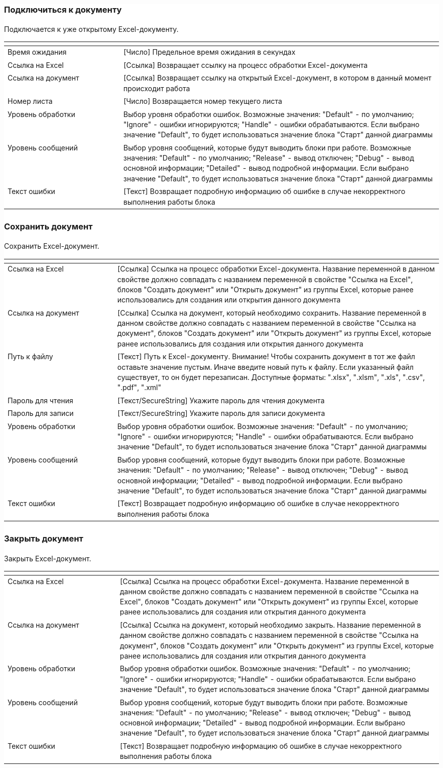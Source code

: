### Подключиться к документу

Подключается к уже открытому Excel-документу.

<table data-header-hidden><thead><tr><th width="215"></th><th></th></tr></thead><tbody><tr><td>Время ожидания</td><td>[Число] Предельное время ожидания в секундах</td></tr><tr><td>Ссылка на Excel</td><td>[Ссылка] Возвращает ссылку на процесс обработки Excel-документа</td></tr><tr><td>Ссылка на документ</td><td>[Ссылка] Возвращает ссылку на открытый Excel-документ, в котором в данный момент происходит работа</td></tr><tr><td>Номер листа</td><td>[Число] Возвращается номер текущего листа</td></tr><tr><td>Уровень обработки</td><td>Выбор уровня обработки ошибок. Возможные значения: "Default" - по умолчанию; "Ignore" - ошибки игнорируются; "Handle" - ошибки обрабатываются. Если выбрано значение "Default", то будет использоваться значение блока "Старт" данной диаграммы</td></tr><tr><td>Уровень сообщений</td><td>Выбор уровня сообщений, которые будут выводить блоки при работе. Возможные значения: "Default" - по умолчанию; "Release" - вывод отключен; "Debug" - вывод основной информации; "Detailed" - вывод подробной информации. Если выбрано значение "Default", то будет использоваться значение блока "Старт" данной диаграммы</td></tr><tr><td>Текст ошибки</td><td>[Текст] Возвращает подробную информацию об ошибке в случае некорректного выполнения работы блока</td></tr></tbody></table>

### Сохранить документ

Сохранить Excel-документ.

<table data-header-hidden><thead><tr><th width="203"></th><th></th></tr></thead><tbody><tr><td>Ссылка на Excel</td><td>[Ссылка] Ссылка на процесс обработки Excel-документа. Название переменной в данном свойстве должно совпадать с названием переменной в свойстве "Ссылка на Excel", блоков "Создать документ" или "Открыть документ" из группы Excel, которые ранее использовались для создания или открытия данного документа</td></tr><tr><td>Ссылка на документ</td><td>[Ссылка] Ссылка на документ, который необходимо сохранить. Название переменной в данном свойстве должно совпадать с названием переменной в свойстве "Ссылка на документ", блоков "Создать документ" или "Открыть документ" из группы Excel, которые ранее использовались для создания или открытия данного документа</td></tr><tr><td>Путь к файлу</td><td>[Текст] Путь к Excel-документу. Внимание! Чтобы сохранить документ в тот же файл оставьте значение пустым. Иначе введите новый путь к файлу. Если указанный файл существует, то он будет перезаписан. Доступные форматы: ".xlsx", ".xlsm", ".xls", ".csv", ".pdf", ".xml"</td></tr><tr><td>Пароль для чтения</td><td>[Текст/SecureString] Укажите пароль для чтения документа</td></tr><tr><td>Пароль для записи</td><td>[Текст/SecureString] Укажите пароль для записи документа</td></tr><tr><td>Уровень обработки</td><td>Выбор уровня обработки ошибок. Возможные значения: "Default" - по умолчанию; "Ignore" - ошибки игнорируются; "Handle" - ошибки обрабатываются. Если выбрано значение "Default", то будет использоваться значение блока "Старт" данной диаграммы</td></tr><tr><td>Уровень сообщений</td><td>Выбор уровня сообщений, которые будут выводить блоки при работе. Возможные значения: "Default" - по умолчанию; "Release" - вывод отключен; "Debug" - вывод основной информации; "Detailed" - вывод подробной информации. Если выбрано значение "Default", то будет использоваться значение блока "Старт" данной диаграммы</td></tr><tr><td>Текст ошибки</td><td>[Текст] Возвращает подробную информацию об ошибке в случае некорректного выполнения работы блока</td></tr></tbody></table>

### Закрыть документ

Закрыть Excel-документ.

<table data-header-hidden><thead><tr><th width="208"></th><th></th></tr></thead><tbody><tr><td>Ссылка на Excel</td><td>[Ссылка] Ссылка на процесс обработки Excel-документа. Название переменной в данном свойстве должно совпадать с названием переменной в свойстве "Ссылка на Excel", блоков "Создать документ" или "Открыть документ" из группы Excel, которые ранее использовались для создания или открытия данного документа</td></tr><tr><td>Ссылка на документ</td><td>[Ссылка] Ссылка на документ, который необходимо закрыть. Название переменной в данном свойстве должно совпадать с названием переменной в свойстве "Ссылка на документ", блоков "Создать документ" или "Открыть документ" из группы Excel, которые ранее использовались для создания или открытия данного документа</td></tr><tr><td>Уровень обработки</td><td>Выбор уровня обработки ошибок. Возможные значения: "Default" - по умолчанию; "Ignore" - ошибки игнорируются; "Handle" - ошибки обрабатываются. Если выбрано значение "Default", то будет использоваться значение блока "Старт" данной диаграммы</td></tr><tr><td>Уровень сообщений</td><td>Выбор уровня сообщений, которые будут выводить блоки при работе. Возможные значения: "Default" - по умолчанию; "Release" - вывод отключен; "Debug" - вывод основной информации; "Detailed" - вывод подробной информации. Если выбрано значение "Default", то будет использоваться значение блока "Старт" данной диаграммы</td></tr><tr><td>Текст ошибки</td><td>[Текст] Возвращает подробную информацию об ошибке в случае некорректного выполнения работы блока</td></tr></tbody></table>
